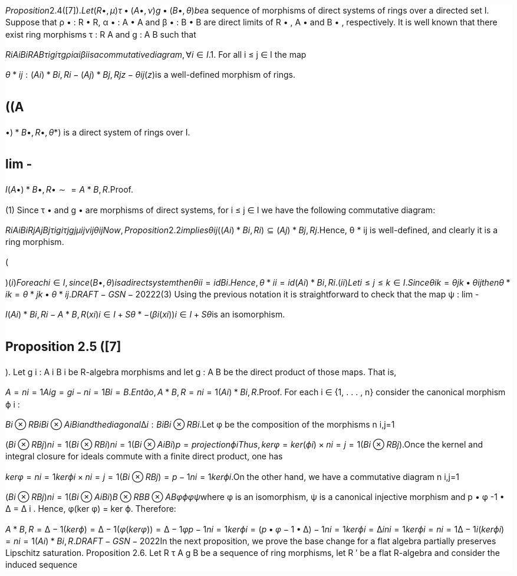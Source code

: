 $Proposition 2.4 ([7]). Let (R • , µ) τ• (A • , ν) g• (B • , θ) be$a sequence of morphisms of direct systems of rings over a directed set I. Suppose that ρ • : R • R, α • : A • A and β • : B • B are direct limits of R • , A • and B • , respectively. It is well known that there exist ring morphisms τ : R A and g : A B such that

$R i A i B i R A B τ i g i τ g ρ i α i β i is a commutative diagram, ∀i ∈ I.$1. For all i ≤ j ∈ I the map

$θ * ij : (A i ) * B i ,R i - (A j ) * B j ,R j z - θ ij (z)$is a well-defined morphism of rings.

## ((A

$• ) * B•,R• , θ *$) is a direct system of rings over I.

## lim -

$I (A • ) * B•,R• ∼ = A * B,R .$Proof.

(1) Since τ • and g • are morphisms of direct systems, for i ≤ j ∈ I we have the following commutative diagram:

$R i A i B i R j A j B j τ i g i τ j g j µ ij ν ij θ ij Now, Proposition 2.2 implies θ ij ((A i ) * B i ,R i ) ⊆ (A j ) * B j ,R j .$Hence, θ * ij is well-defined, and clearly it is a ring morphism.

(

$) (i) For each i ∈ I, since (B • , θ) is a direct system then θ ii = id B i . Hence, θ * ii = id (A i ) * B i ,R i . (ii) Let i ≤ j ≤ k ∈ I. Since θ ik = θ jk • θ ij then θ * ik = θ * jk • θ * ij . D R A F T -G S N -2 0 2 22$(3) Using the previous notation it is straightforward to check that the map ψ : lim -

$I (A i ) * B i ,R i - A * B,R (x i ) i∈I + S θ * - (β i (x i )) i∈I + S θ$is an isomorphism.

## Proposition 2.5 ([7]

). Let g i : A i B i be R-algebra morphisms and let g : A B be the direct product of those maps. That is,

$A = n i=1 A i g= g i - n i=1 B i = B. Então, A * B,R = n i=1 (A i ) * B i ,R .$Proof. For each i ∈ {1, . . . , n} consider the canonical morphism ϕ i :

$B i ⊗ R B i B i ⊗ A i B i and the diagonal ∆ i : B i B i ⊗ R B i .$Let φ be the composition of the morphisms n i,j=1

$(B i ⊗ R B j ) n i=1 (B i ⊗ R B i ) n i=1 (B i ⊗ A i B i ) p=projection ϕ i Thus, ker φ = ker( ϕ i )× n i =j=1 (B i ⊗ R B j ) .$Once the kernel and integral closure for ideals commute with a finite direct product, one has

$ker φ = n i=1 ker ϕ i × n i =j=1 (B i ⊗ R B j ) = p -1 n i=1 ker ϕ i .$On the other hand, we have a commutative diagram n i,j=1

$(B i ⊗ R B j ) n i=1 (B i ⊗ A i B i ) B ⊗ R B B ⊗ A B φ ϕ φ ψ$where φ is an isomorphism, ψ is a canonical injective morphism and p • φ -1 • ∆ = ∆ i . Hence, φ(ker φ) = ker ϕ. Therefore:

$A * B,R = ∆ -1 (ker ϕ) = ∆ -1 (φ(ker φ)) = ∆ -1 φ p -1 n i=1 ker ϕ i = (p • φ -1 • ∆) -1 n i=1 ker ϕ i = ∆ i n i=1 ker ϕ i = n i=1 ∆ -1 i (ker ϕ i ) = n i=1 (A i ) * B i ,R . D R A F T -G S N -2 0 2 2$In the next proposition, we prove the base change for a flat algebra partially preserves Lipschitz saturation. Proposition 2.6. Let R τ A g B be a sequence of ring morphisms, let R ′ be a flat R-algebra and consider the induced sequence
